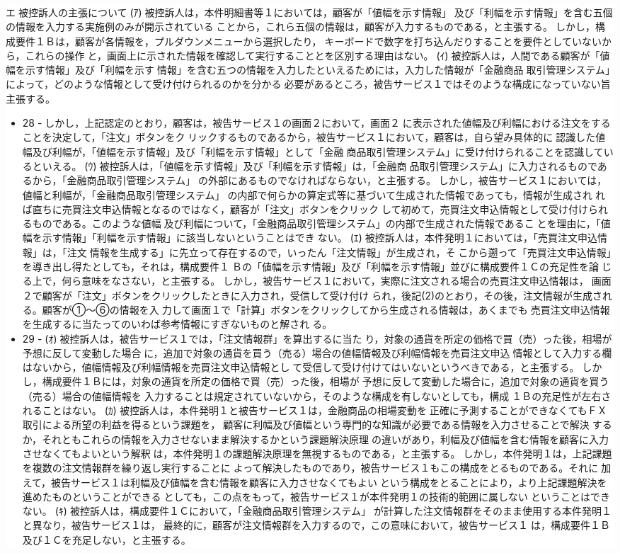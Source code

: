   エ 被控訴人の主張について 
   (ｱ) 被控訴人は，本件明細書等１においては，顧客が「値幅を示す情報」
及び「利幅を示す情報」を含む五個の情報を入力する実施例のみが開示されている
ことから，これら五個の情報は，顧客が入力するものである，と主張する。 
しかし，構成要件１Ｂは，顧客が各情報を，プルダウンメニューから選択したり，
キーボードで数字を打ち込んだりすることを要件としていないから，これらの操作
と，画面上に示された情報を確認して実行することとを区別する理由はない。 
(ｲ) 被控訴人は，人間である顧客が「値幅を示す情報」及び「利幅を示す
情報」を含む五つの情報を入力したといえるためには，入力した情報が「金融商品
取引管理システム」によって，どのような情報として受け付けられるのかを分かる
必要があるところ，被告サービス１ではそのような構成になっていない旨主張する。 
 - 28 - 
 しかし，上記認定のとおり，顧客は，被告サービス１の画面２において，画面２
に表示された値幅及び利幅における注文をすることを決定して，「注文」ボタンをク
リックするものであるから，被告サービス１において，顧客は，自ら望み具体的に
認識した値幅及び利幅が，「値幅を示す情報」及び「利幅を示す情報」として「金融
商品取引管理システム」に受け付けられることを認識しているといえる。 
    (ｳ) 被控訴人は，「値幅を示す情報」及び「利幅を示す情報」は，「金融商
品取引管理システム」に入力されるものであるから，「金融商品取引管理システム」
の外部にあるものでなければならない，と主張する。 
しかし，被告サービス１においては，値幅と利幅が，「金融商品取引管理システム」
の内部で何らかの算定式等に基づいて生成された情報であっても，情報が生成され
れば直ちに売買注文申込情報となるのではなく，顧客が「注文」ボタンをクリック
して初めて，売買注文申込情報として受け付けられるものである。このような値幅
及び利幅について，「金融商品取引管理システム」の内部で生成された情報であるこ
とを理由に，「値幅を示す情報」「利幅を示す情報」に該当しないということはでき
ない。 
(ｴ) 被控訴人は，本件発明１においては，「売買注文申込情報」は，「注文
情報を生成する」に先立って存在するので，いったん「注文情報」が生成され，そ
こから遡って「売買注文申込情報」を導き出し得たとしても，それは，構成要件１
Ｂの「値幅を示す情報」及び「利幅を示す情報」並びに構成要件１Ｃの充足性を論
じる上で，何ら意味をなさない，と主張する。 
しかし，被告サービス１において，実際に注文される場合の売買注文申込情報は，
画面２で顧客が「注文」ボタンをクリックしたときに入力され，受信して受け付け
られ，後記(2)のとおり，その後，注文情報が生成される。顧客が①～⑥の情報を入
力して画面１で「計算」ボタンをクリックしてから生成される情報は，あくまでも
売買注文申込情報を生成するに当たってのいわば参考情報にすぎないものと解され
る。 
 - 29 - 
(ｵ) 被控訴人は，被告サービス１では，「注文情報群」を算出するに当た
り，対象の通貨を所定の価格で買（売）った後，相場が予想に反して変動した場合
に，追加で対象の通貨を買う（売る）場合の値幅情報及び利幅情報を売買注文申込
情報として入力する欄はないから，値幅情報及び利幅情報を売買注文申込情報とし
て受信して受け付けてはいないというべきである，と主張する。 
 しかし，構成要件１Ｂには，対象の通貨を所定の価格で買（売）った後，相場が
予想に反して変動した場合に，追加で対象の通貨を買う（売る）場合の値幅情報を
入力することは規定されていないから，そのような構成を有しないとしても，構成
１Ｂの充足性が左右されることはない。 
    (ｶ) 被控訴人は，本件発明１と被告サービス１は，金融商品の相場変動を
正確に予測することができなくてもＦＸ取引による所望の利益を得るという課題を，
顧客に利幅及び値幅という専門的な知識が必要である情報を入力させることで解決
するか，それともこれらの情報を入力させないまま解決するかという課題解決原理
の違いがあり，利幅及び値幅を含む情報を顧客に入力させなくてもよいという解釈
は，本件発明１の課題解決原理を無視するものである，と主張する。 
 しかし，本件発明１は，上記課題を複数の注文情報群を繰り返し実行することに
よって解決したものであり，被告サービス１もこの構成をとるものである。それに
加えて，被告サービス１は利幅及び値幅を含む情報を顧客に入力させなくてもよい
という構成をとることにより，より上記課題解決を進めたものということができる
としても，この点をもって，被告サービス１が本件発明１の技術的範囲に属しない
ということはできない。 
    (ｷ) 被控訴人は，構成要件１Ｃにおいて，「金融商品取引管理システム」
が計算した注文情報群をそのまま使用する本件発明１と異なり，被告サービス１は，
最終的に，顧客が注文情報群を入力するので，この意味において，被告サービス１
は，構成要件１Ｂ及び１Ｃを充足しない，と主張する。 